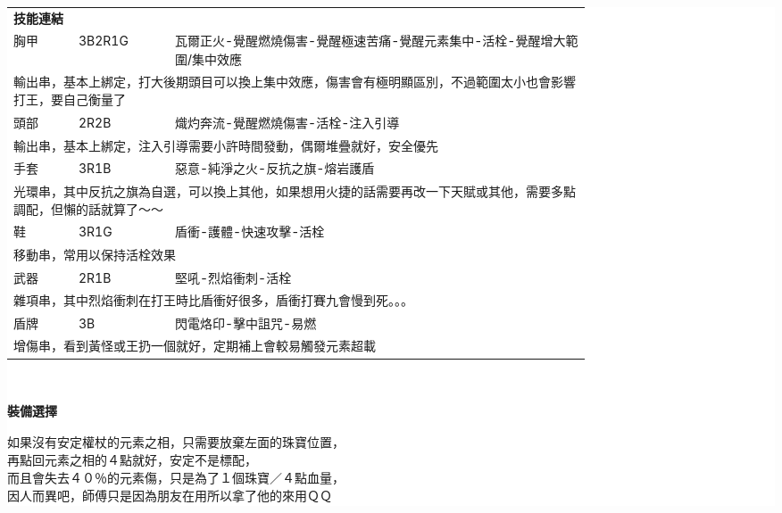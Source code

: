   
  
  
  
  
  
  
  
  
  
  
  
  
  
  
  
  
  
  
  
  
  
  
  
  
  
  
  
  
  
  
  
  
  
  
  
  
  
  
  
  
  
  
  
  
  
  
  
  
  
  
  
  

<table width="623"><tbody><tr><td colspan="3" width="604"><strong>技能連結</strong></td></tr><tr><td width="59">胸甲</td><td width="94">3B2R1G</td><td width="452">瓦爾正火-覺醒燃燒傷害-覺醒極速苦痛-覺醒元素集中-活栓-覺醒增大範圍/集中效應</td></tr><tr><td colspan="3" width="604">輸出串，基本上綁定，打大後期頭目可以換上集中效應，傷害會有極明顯區別，不過範圍太小也會影響打王，要自己衡量了</td></tr><tr><td width="59">頭部</td><td width="94">2R2B</td><td width="452">熾灼奔流-覺醒燃燒傷害-活栓-注入引導</td></tr><tr><td colspan="3" width="604">輸出串，基本上綁定，注入引導需要小許時間發動，偶爾堆疊就好，安全優先</td></tr><tr><td width="59">手套</td><td width="94">3R1B</td><td width="452">惡意-純淨之火-反抗之旗-熔岩護盾</td></tr><tr><td colspan="3" width="604">光環串，其中反抗之旗為自選，可以換上其他，如果想用火捷的話需要再改一下天賦或其他，需要多點調配，但懶的話就算了～～</td></tr><tr><td width="59">鞋</td><td width="94">3R1G</td><td width="452">盾衝-護體-快速攻擊-活栓</td></tr><tr><td colspan="3" width="604">移動串，常用以保持活栓效果</td></tr><tr><td width="59">武器</td><td width="94">2R1B</td><td width="452">堅吼-烈焰衝刺-活栓</td></tr><tr><td colspan="3" width="604">雜項串，其中烈焰衝刺在打王時比盾衝好很多，盾衝打賽九會慢到死。。。</td></tr><tr><td width="59">盾牌</td><td width="94">3B</td><td width="452">閃電烙印-擊中詛咒-易燃</td></tr><tr><td colspan="3" width="604">增傷串，看到黃怪或王扔一個就好，定期補上會較易觸發元素超載</td></tr></tbody></table>

  
   

  
**裝備選擇**  

  
如果沒有安定權杖的元素之相，只需要放棄左面的珠寶位置，  
再點回元素之相的４點就好，安定不是標配，  
而且會失去４０％的元素傷，只是為了１個珠寶／４點血量，  
因人而異吧，師傅只是因為朋友在用所以拿了他的來用ＱＱ  
